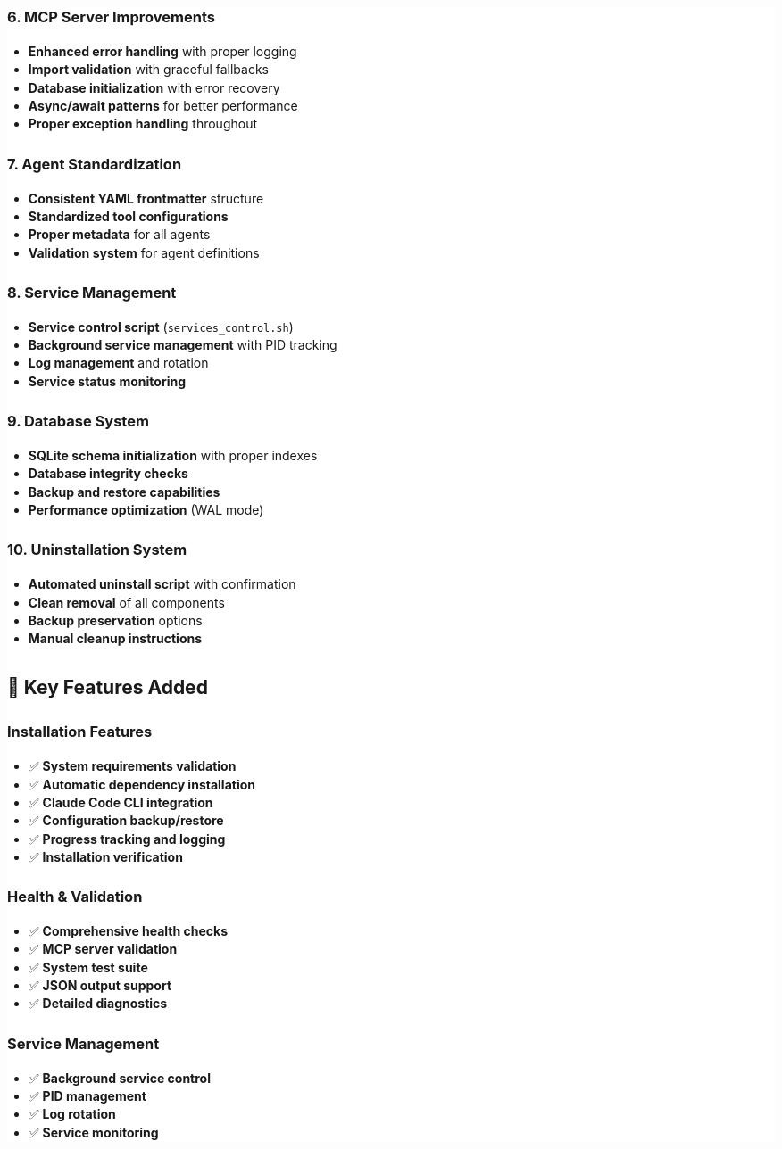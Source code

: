 ### 6. **MCP Server Improvements**
- **Enhanced error handling** with proper logging
- **Import validation** with graceful fallbacks
- **Database initialization** with error recovery
- **Async/await patterns** for better performance
- **Proper exception handling** throughout

### 7. **Agent Standardization**
- **Consistent YAML frontmatter** structure
- **Standardized tool configurations**
- **Proper metadata** for all agents
- **Validation system** for agent definitions

### 8. **Service Management**
- **Service control script** (`services_control.sh`)
- **Background service management** with PID tracking
- **Log management** and rotation
- **Service status monitoring**

### 9. **Database System**
- **SQLite schema initialization** with proper indexes
- **Database integrity checks**
- **Backup and restore capabilities**
- **Performance optimization** (WAL mode)

### 10. **Uninstallation System**
- **Automated uninstall script** with confirmation
- **Clean removal** of all components
- **Backup preservation** options
- **Manual cleanup instructions**

## 🚀 Key Features Added

### Installation Features
- ✅ **System requirements validation**
- ✅ **Automatic dependency installation**
- ✅ **Claude Code CLI integration**
- ✅ **Configuration backup/restore**
- ✅ **Progress tracking and logging**
- ✅ **Installation verification**

### Health & Validation
- ✅ **Comprehensive health checks**
- ✅ **MCP server validation**
- ✅ **System test suite**
- ✅ **JSON output support**
- ✅ **Detailed diagnostics**

### Service Management
- ✅ **Background service control**
- ✅ **PID management**
- ✅ **Log rotation**
- ✅ **Service monitoring**
